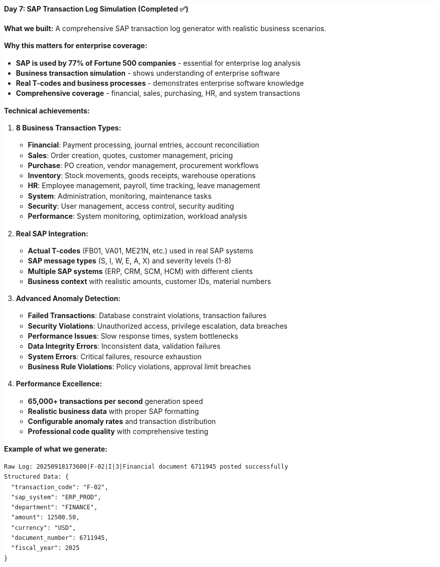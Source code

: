 #### Day 7: SAP Transaction Log Simulation (Completed ✅)

**What we built:** A comprehensive SAP transaction log generator with realistic business scenarios.

**Why this matters for enterprise coverage:**
- **SAP is used by 77% of Fortune 500 companies** - essential for enterprise log analysis
- **Business transaction simulation** - shows understanding of enterprise software
- **Real T-codes and business processes** - demonstrates enterprise software knowledge
- **Comprehensive coverage** - financial, sales, purchasing, HR, and system transactions

**Technical achievements:**

1. **8 Business Transaction Types:**
   - **Financial**: Payment processing, journal entries, account reconciliation
   - **Sales**: Order creation, quotes, customer management, pricing
   - **Purchase**: PO creation, vendor management, procurement workflows
   - **Inventory**: Stock movements, goods receipts, warehouse operations
   - **HR**: Employee management, payroll, time tracking, leave management
   - **System**: Administration, monitoring, maintenance tasks
   - **Security**: User management, access control, security auditing
   - **Performance**: System monitoring, optimization, workload analysis

2. **Real SAP Integration:**
   - **Actual T-codes** (FB01, VA01, ME21N, etc.) used in real SAP systems
   - **SAP message types** (S, I, W, E, A, X) and severity levels (1-8)
   - **Multiple SAP systems** (ERP, CRM, SCM, HCM) with different clients
   - **Business context** with realistic amounts, customer IDs, material numbers

3. **Advanced Anomaly Detection:**
   - **Failed Transactions**: Database constraint violations, transaction failures
   - **Security Violations**: Unauthorized access, privilege escalation, data breaches
   - **Performance Issues**: Slow response times, system bottlenecks
   - **Data Integrity Errors**: Inconsistent data, validation failures
   - **System Errors**: Critical failures, resource exhaustion
   - **Business Rule Violations**: Policy violations, approval limit breaches

4. **Performance Excellence:**
   - **65,000+ transactions per second** generation speed
   - **Realistic business data** with proper SAP formatting
   - **Configurable anomaly rates** and transaction distribution
   - **Professional code quality** with comprehensive testing

**Example of what we generate:**
```
Raw Log: 20250918173600|F-02|I|3|Financial document 6711945 posted successfully
Structured Data: {
  "transaction_code": "F-02",
  "sap_system": "ERP_PROD",
  "department": "FINANCE",
  "amount": 12500.50,
  "currency": "USD",
  "document_number": 6711945,
  "fiscal_year": 2025
}
```
